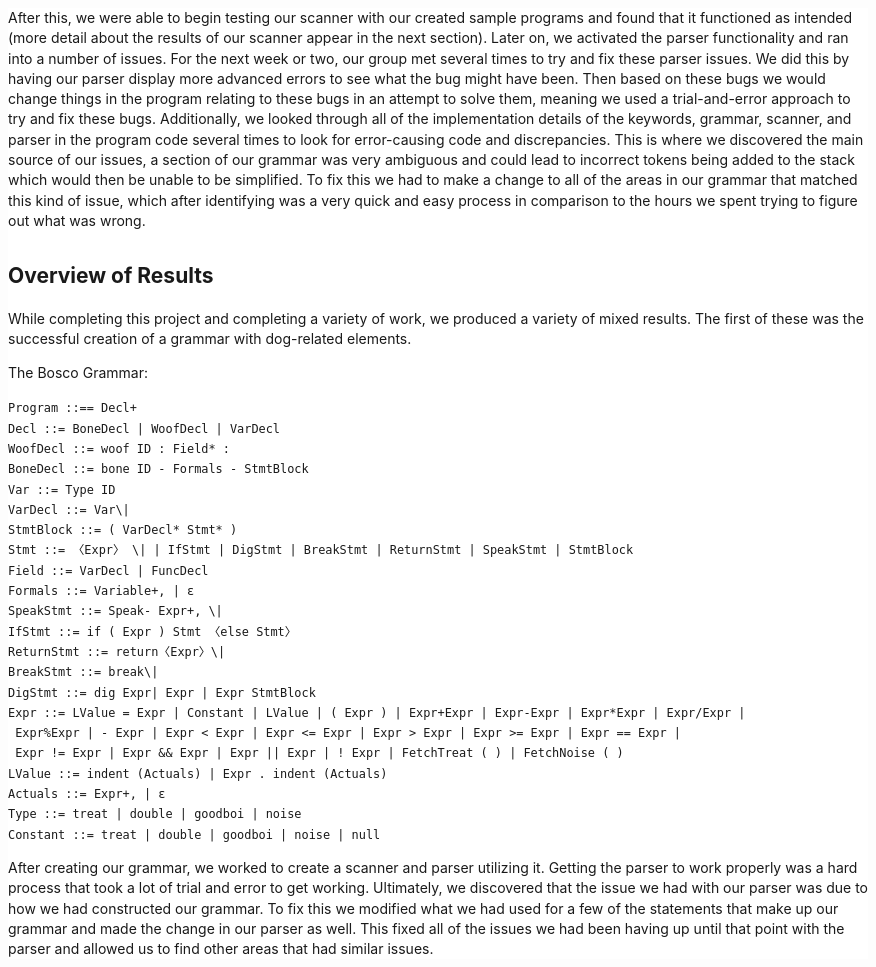 After this, we were able to begin testing our scanner with our created sample
programs and found that it functioned as intended (more detail about the results
of our scanner appear in the next section). Later on, we activated the parser
functionality and ran into a number of issues. For the next week or two, our
group met several times to try and fix these parser issues. We did this by
having our parser display more advanced errors to see what the bug might have
been. Then based on these bugs we would change things in the program relating to
these bugs in an attempt to solve them, meaning we used a trial-and-error
approach to try and fix these bugs. Additionally, we looked through all of the
implementation details of the keywords, grammar, scanner, and parser in the
program code several times to look for error-causing code and discrepancies.
This is where we discovered the main source of our issues, a section of our
grammar was very ambiguous and could lead to incorrect tokens being added to
the stack which would then be unable to be simplified. To fix this we had to
make a change to all of the areas in our grammar that matched this kind of
issue, which after identifying was a very quick and easy process in comparison
to the hours we spent trying to figure out what was wrong.

## Overview of Results
 
While completing this project and completing a variety of work, we produced a
variety of mixed results. The first of these was the successful creation of a
grammar with dog-related elements.

The Bosco Grammar:
```
Program ::== Decl+
Decl ::= BoneDecl | WoofDecl | VarDecl
WoofDecl ::= woof ID : Field* :
BoneDecl ::= bone ID - Formals - StmtBlock
Var ::= Type ID
VarDecl ::= Var\|
StmtBlock ::= ( VarDecl* Stmt* )
Stmt ::= 〈Expr〉 \| | IfStmt | DigStmt | BreakStmt | ReturnStmt | SpeakStmt | StmtBlock
Field ::= VarDecl | FuncDecl
Formals ::= Variable+, | ε
SpeakStmt ::= Speak- Expr+, \|
IfStmt ::= if ( Expr ) Stmt 〈else Stmt〉
ReturnStmt ::= return〈Expr〉\|
BreakStmt ::= break\|
DigStmt ::= dig Expr| Expr | Expr StmtBlock
Expr ::= LValue = Expr | Constant | LValue | ( Expr ) | Expr+Expr | Expr-Expr | Expr*Expr | Expr/Expr |
 Expr%Expr | - Expr | Expr < Expr | Expr <= Expr | Expr > Expr | Expr >= Expr | Expr == Expr |
 Expr != Expr | Expr && Expr | Expr || Expr | ! Expr | FetchTreat ( ) | FetchNoise ( )
LValue ::= indent (Actuals) | Expr . indent (Actuals)
Actuals ::= Expr+, | ε
Type ::= treat | double | goodboi | noise
Constant ::= treat | double | goodboi | noise | null
```

After creating our grammar, we worked to create a scanner and parser utilizing
it. Getting the parser to work properly was a hard process that took a lot of
trial and error to get working. Ultimately, we discovered that the issue we had
with our parser was due to how we had constructed our grammar. To fix this we
modified what we had used for a few of the statements that make up our grammar
and made the change in our parser as well. This fixed all of the issues we had
been having up until that point with the parser and allowed us to find other
areas that had similar issues.
